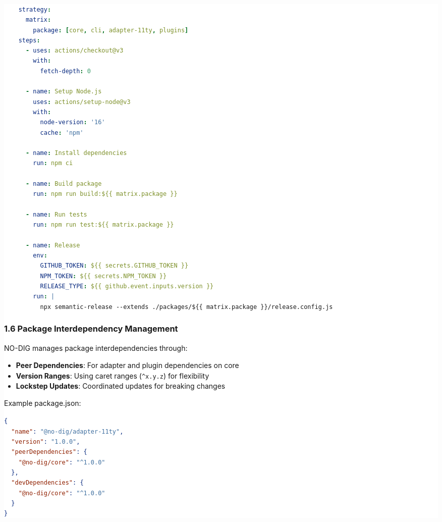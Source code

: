 ```yaml
    strategy:
      matrix:
        package: [core, cli, adapter-11ty, plugins]
    steps:
      - uses: actions/checkout@v3
        with:
          fetch-depth: 0
      
      - name: Setup Node.js
        uses: actions/setup-node@v3
        with:
          node-version: '16'
          cache: 'npm'
      
      - name: Install dependencies
        run: npm ci
      
      - name: Build package
        run: npm run build:${{ matrix.package }}
      
      - name: Run tests
        run: npm run test:${{ matrix.package }}
      
      - name: Release
        env:
          GITHUB_TOKEN: ${{ secrets.GITHUB_TOKEN }}
          NPM_TOKEN: ${{ secrets.NPM_TOKEN }}
          RELEASE_TYPE: ${{ github.event.inputs.version }}
        run: |
          npx semantic-release --extends ./packages/${{ matrix.package }}/release.config.js
```

### 1.6 Package Interdependency Management

NO-DIG manages package interdependencies through:

- **Peer Dependencies**: For adapter and plugin dependencies on core
- **Version Ranges**: Using caret ranges (`^x.y.z`) for flexibility
- **Lockstep Updates**: Coordinated updates for breaking changes

Example package.json:

```json
{
  "name": "@no-dig/adapter-11ty",
  "version": "1.0.0",
  "peerDependencies": {
    "@no-dig/core": "^1.0.0"
  },
  "devDependencies": {
    "@no-dig/core": "^1.0.0"
  }
}
```
